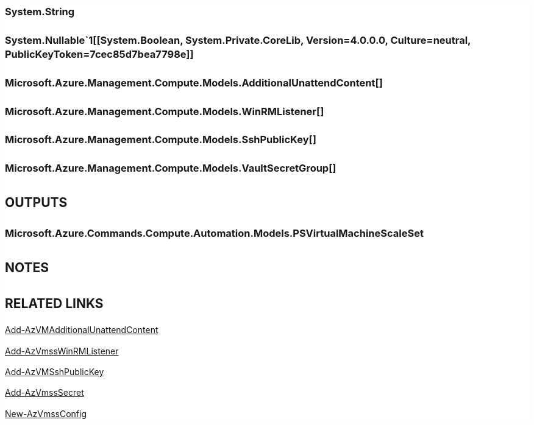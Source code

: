 ### System.String

### System.Nullable`1[[System.Boolean, System.Private.CoreLib, Version=4.0.0.0, Culture=neutral, PublicKeyToken=7cec85d7bea7798e]]

### Microsoft.Azure.Management.Compute.Models.AdditionalUnattendContent[]

### Microsoft.Azure.Management.Compute.Models.WinRMListener[]

### Microsoft.Azure.Management.Compute.Models.SshPublicKey[]

### Microsoft.Azure.Management.Compute.Models.VaultSecretGroup[]

## OUTPUTS

### Microsoft.Azure.Commands.Compute.Automation.Models.PSVirtualMachineScaleSet

## NOTES

## RELATED LINKS

[Add-AzVMAdditionalUnattendContent](./Add-AzVMAdditionalUnattendContent.md)

[Add-AzVmssWinRMListener](./Add-AzVmssWinRMListener.md)

[Add-AzVMSshPublicKey](./Add-AzVMSshPublicKey.md)

[Add-AzVmssSecret](./Add-AzVmssSecret.md)

[New-AzVmssConfig](./New-AzVmssConfig.md)


